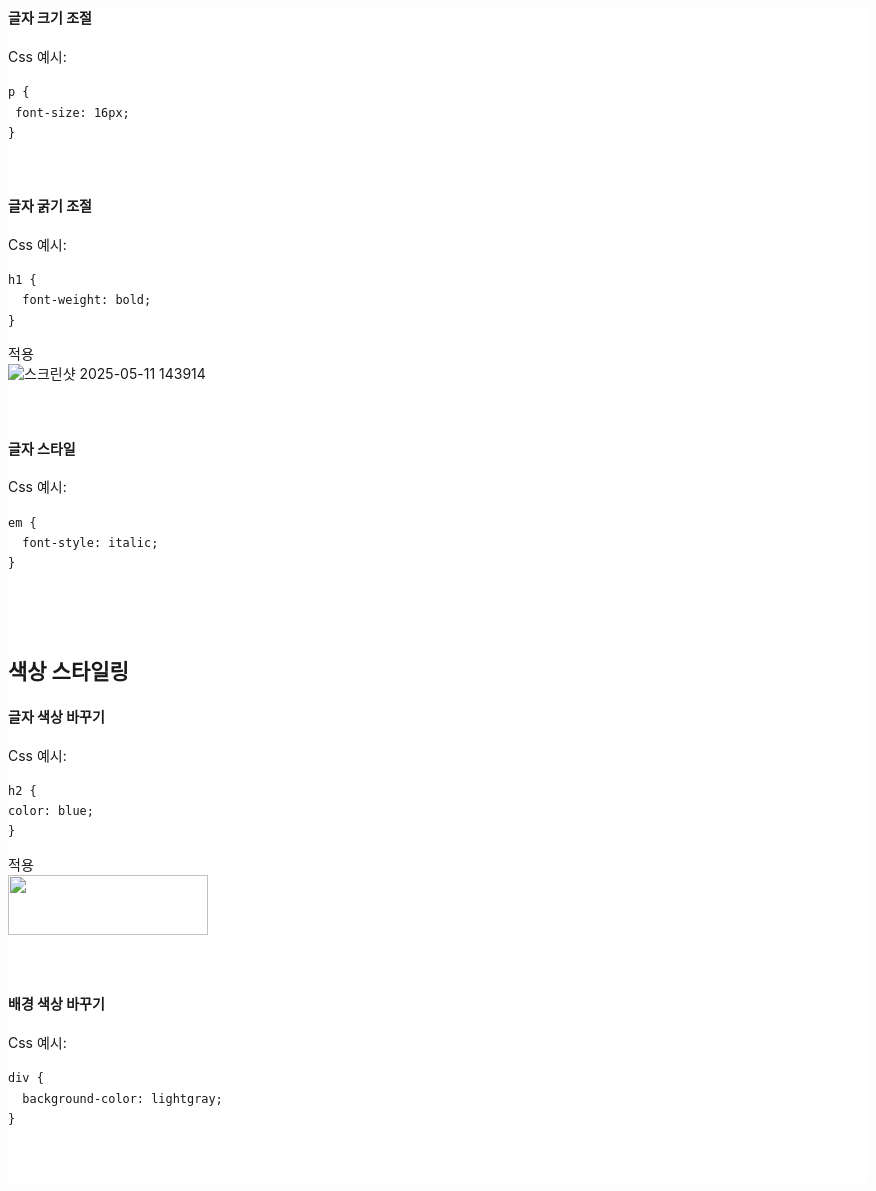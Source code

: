 #### 글자 크기 조절

Css 예시:
 ```
p {
  font-size: 16px;
}
```
<br>

#### 글자 굵기 조절

Css 예시:
```
h1 {
  font-weight: bold; 
}
```
적용<br>
![스크린샷 2025-05-11 143914](https://github.com/user-attachments/assets/6ff931d9-ce7c-4efe-abed-183af82bdcc9)

<br>

#### 글자 스타일

Css 예시:
```
em {
  font-style: italic;
}
```
<br>
<br>

색상 스타일링
-------------
#### 글자 색상 바꾸기

Css 예시:
  ```
  h2 {
  color: blue;
}
 ```
적용<br>
<img src= "https://github.com/user-attachments/assets/72b55233-c5a0-49c3-9f5e-d1cea03f86d0" width="200" height="60"/>

<br>

#### 배경 색상 바꾸기

Css 예시:
```
div {
  background-color: lightgray;
}
```
<br>
<br>
